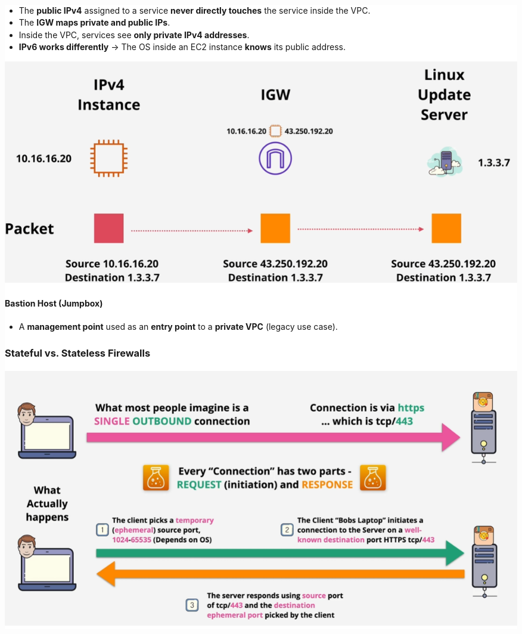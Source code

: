 - The **public IPv4** assigned to a service **never directly touches** the service inside the VPC.
- The **IGW maps private and public IPs**.
- Inside the VPC, services see **only private IPv4 addresses**.
- **IPv6 works differently** → The OS inside an EC2 instance **knows** its public address.

![alt text](images/ipv4-with-igw.png)

#### Bastion Host (Jumpbox)
- A **management point** used as an **entry point** to a **private VPC** (legacy use case).


### Stateful vs. Stateless Firewalls

![alt text](images/tcp.png)
